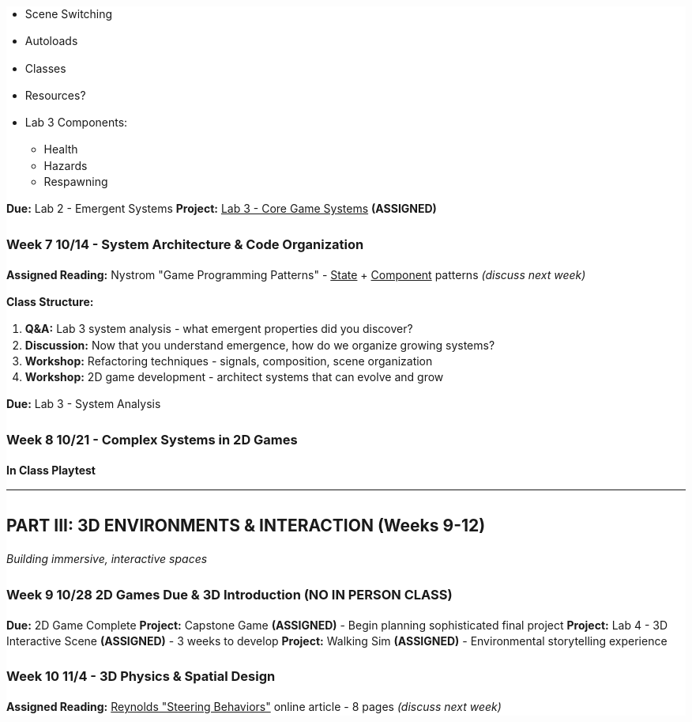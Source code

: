 - Scene Switching
- Autoloads

- Classes
- Resources?

- Lab 3 Components:
  - Health
  - Hazards
  - Respawning
  

**Due:** Lab 2 - Emergent Systems
**Project:** [Lab 3 - Core Game Systems](/Assignments/Labs/Lab_3.md) **(ASSIGNED)**

### Week 7 10/14 - System Architecture & Code Organization
**Assigned Reading:** Nystrom "Game Programming Patterns" - [State](https://gameprogrammingpatterns.com/state.html) + [Component](https://gameprogrammingpatterns.com/component.html) patterns *(discuss next week)*

**Class Structure:**
1. **Q&A:** Lab 3 system analysis - what emergent properties did you discover?
2. **Discussion:** Now that you understand emergence, how do we organize growing systems?
3. **Workshop:** Refactoring techniques - signals, composition, scene organization
4. **Workshop:** 2D game development - architect systems that can evolve and grow

**Due:** Lab 3 - System Analysis

### Week 8 10/21 - Complex Systems in 2D Games

**In Class Playtest**







---

## PART III: 3D ENVIRONMENTS & INTERACTION (Weeks 9-12)
*Building immersive, interactive spaces*

### Week 9 10/28 2D Games Due & 3D Introduction (NO IN PERSON CLASS)








**Due:** 2D Game Complete
**Project:** Capstone Game **(ASSIGNED)** - Begin planning sophisticated final project
**Project:** Lab 4 - 3D Interactive Scene **(ASSIGNED)** - 3 weeks to develop
**Project:** Walking Sim **(ASSIGNED)** - Environmental storytelling experience

### Week 10 11/4 - 3D Physics & Spatial Design
**Assigned Reading:** [Reynolds "Steering Behaviors"](https://www.red3d.com/cwr/steer/) online article - 8 pages *(discuss next week)*
